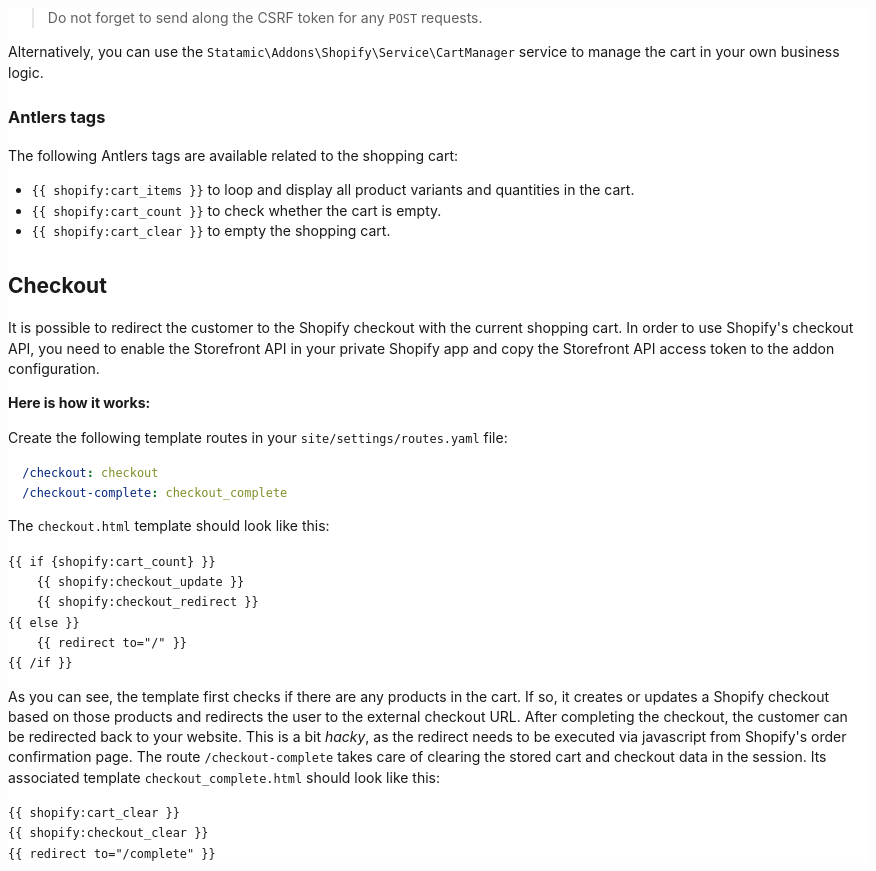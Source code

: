 > Do not forget to send along the CSRF token for any `POST` requests.

Alternatively, you can use the `Statamic\Addons\Shopify\Service\CartManager` service to manage the cart
in your own business logic.

### Antlers tags

The following Antlers tags are available related to the shopping cart:

* `{{ shopify:cart_items }}` to loop and display all product variants and quantities in the cart.
* `{{ shopify:cart_count }}` to check whether the cart is empty.
* `{{ shopify:cart_clear }}` to empty the shopping cart.

## Checkout 

It is possible to redirect the customer to the Shopify checkout with the current shopping cart.
In order to use Shopify's checkout API, you need to enable the Storefront API in your private Shopify app
and copy the Storefront API access token to the addon configuration.

**Here is how it works:**

Create the following template routes in your `site/settings/routes.yaml` file:

```yaml
  /checkout: checkout
  /checkout-complete: checkout_complete
``` 

The `checkout.html` template should look like this:

```
{{ if {shopify:cart_count} }}
    {{ shopify:checkout_update }}
    {{ shopify:checkout_redirect }}
{{ else }}
    {{ redirect to="/" }}
{{ /if }}
```

As you can see, the template first checks if there are any products in the cart. If so, it creates or updates
a Shopify checkout based on those products and redirects the user to the external checkout URL. After completing the checkout,
the customer can be redirected back to your website. This is a bit _hacky_, as the redirect needs to be executed via javascript from
Shopify's order confirmation page. The route `/checkout-complete` takes care of clearing the stored cart and checkout data in the session. 
Its associated template `checkout_complete.html` should look like this:

```
{{ shopify:cart_clear }}
{{ shopify:checkout_clear }}
{{ redirect to="/complete" }}
```
